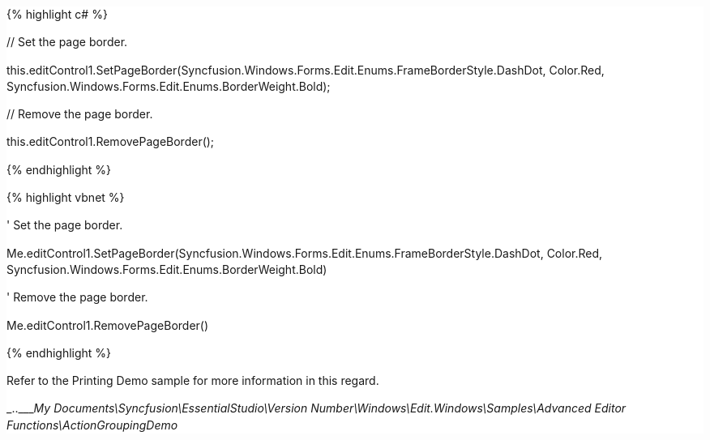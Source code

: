 
{% highlight c# %}



// Set the page border. 

this.editControl1.SetPageBorder(Syncfusion.Windows.Forms.Edit.Enums.FrameBorderStyle.DashDot, Color.Red, Syncfusion.Windows.Forms.Edit.Enums.BorderWeight.Bold);



// Remove the page border.

this.editControl1.RemovePageBorder();

{% endhighlight %}

{% highlight vbnet %}



' Set the page border. 

Me.editControl1.SetPageBorder(Syncfusion.Windows.Forms.Edit.Enums.FrameBorderStyle.DashDot, Color.Red, Syncfusion.Windows.Forms.Edit.Enums.BorderWeight.Bold)



' Remove the page border.

Me.editControl1.RemovePageBorder()

{% endhighlight %}

Refer to the Printing Demo sample for more information in this regard.



_..\____My Documents\Syncfusion\EssentialStudio\Version Number\Windows\Edit.Windows\Samples\Advanced Editor Functions\ActionGroupingDemo_

